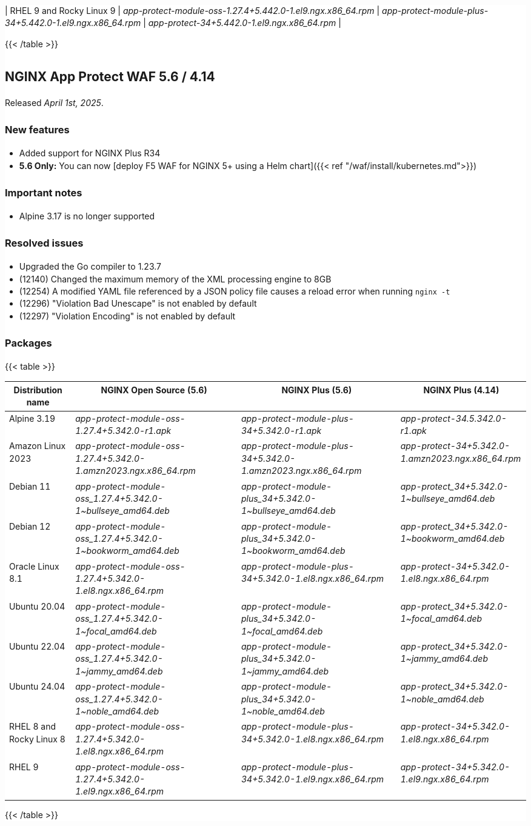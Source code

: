| RHEL 9 and Rocky Linux 9 | _app-protect-module-oss-1.27.4+5.442.0-1.el9.ngx.x86_64.rpm_      | _app-protect-module-plus-34+5.442.0-1.el9.ngx.x86_64.rpm_      | _app-protect-34+5.442.0-1.el9.ngx.x86_64.rpm_      |

{{< /table >}}

## NGINX App Protect WAF 5.6 / 4.14

Released _April 1st, 2025_.

### New features

- Added support for NGINX Plus R34
- **5.6 Only:** You can now [deploy F5 WAF for NGINX 5+ using a Helm chart]({{< ref "/waf/install/kubernetes.md">}})

### Important notes

- Alpine 3.17 is no longer supported

### Resolved issues

- Upgraded the Go compiler to 1.23.7
- (12140) Changed the maximum memory of the XML processing engine to 8GB
- (12254) A modified YAML file referenced by a JSON policy file causes a reload error when running `nginx -t`
- (12296) "Violation Bad Unescape" is not enabled by default
- (12297) "Violation Encoding" is not enabled by default

### Packages

{{< table >}}

| Distribution name        | NGINX Open Source (5.6)                                           |  NGINX Plus (5.6)                                              | NGINX Plus (4.14)                                  |
| ------------------------ | ----------------------------------------------------------------- | -------------------------------------------------------------- |----------------------------------------------------|
| Alpine 3.19              | _app-protect-module-oss-1.27.4+5.342.0-r1.apk_                    | _app-protect-module-plus-34+5.342.0-r1.apk_                    | _app-protect-34.5.342.0-r1.apk_                    |
| Amazon Linux 2023        | _app-protect-module-oss-1.27.4+5.342.0-1.amzn2023.ngx.x86_64.rpm_ | _app-protect-module-plus-34+5.342.0-1.amzn2023.ngx.x86_64.rpm_ | _app-protect-34+5.342.0-1.amzn2023.ngx.x86_64.rpm_ |
| Debian 11                | _app-protect-module-oss_1.27.4+5.342.0-1\~bullseye_amd64.deb_     | _app-protect-module-plus_34+5.342.0-1\~bullseye_amd64.deb_     | _app-protect_34+5.342.0-1\~bullseye_amd64.deb_     |
| Debian 12                | _app-protect-module-oss_1.27.4+5.342.0-1\~bookworm_amd64.deb_     | _app-protect-module-plus_34+5.342.0-1\~bookworm_amd64.deb_     | _app-protect_34+5.342.0-1\~bookworm_amd64.deb_     |
| Oracle Linux 8.1         | _app-protect-module-oss-1.27.4+5.342.0-1.el8.ngx.x86_64.rpm_      | _app-protect-module-plus-34+5.342.0-1.el8.ngx.x86_64.rpm_      | _app-protect-34+5.342.0-1.el8.ngx.x86_64.rpm_      |
| Ubuntu 20.04             | _app-protect-module-oss_1.27.4+5.342.0-1\~focal_amd64.deb_        | _app-protect-module-plus_34+5.342.0-1\~focal_amd64.deb_        | _app-protect_34+5.342.0-1\~focal_amd64.deb_        |
| Ubuntu 22.04             | _app-protect-module-oss_1.27.4+5.342.0-1\~jammy_amd64.deb_        | _app-protect-module-plus_34+5.342.0-1\~jammy_amd64.deb_        | _app-protect_34+5.342.0-1\~jammy_amd64.deb_        |
| Ubuntu 24.04             | _app-protect-module-oss_1.27.4+5.342.0-1\~noble_amd64.deb_        | _app-protect-module-plus_34+5.342.0-1\~noble_amd64.deb_        | _app-protect_34+5.342.0-1\~noble_amd64.deb_        |
| RHEL 8 and Rocky Linux 8 | _app-protect-module-oss-1.27.4+5.342.0-1.el8.ngx.x86_64.rpm_      | _app-protect-module-plus-34+5.342.0-1.el8.ngx.x86_64.rpm_      | _app-protect-34+5.342.0-1.el8.ngx.x86_64.rpm_      |
| RHEL 9                   | _app-protect-module-oss-1.27.4+5.342.0-1.el9.ngx.x86_64.rpm_      | _app-protect-module-plus-34+5.342.0-1.el9.ngx.x86_64.rpm_      | _app-protect-34+5.342.0-1.el9.ngx.x86_64.rpm_      |

{{< /table >}}
